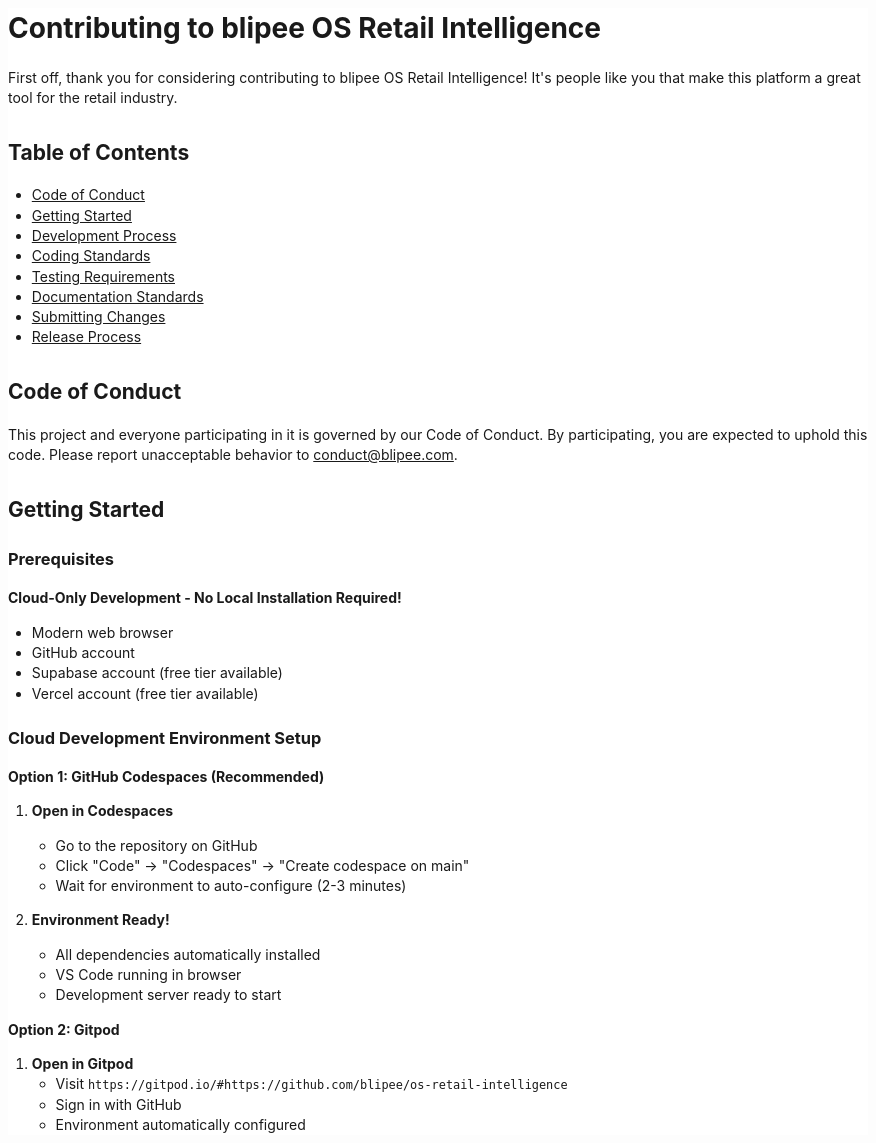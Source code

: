 # Contributing to blipee OS Retail Intelligence

First off, thank you for considering contributing to blipee OS Retail Intelligence! It's people like you that make this platform a great tool for the retail industry.

## Table of Contents

- [Code of Conduct](#code-of-conduct)
- [Getting Started](#getting-started)
- [Development Process](#development-process)
- [Coding Standards](#coding-standards)
- [Testing Requirements](#testing-requirements)
- [Documentation Standards](#documentation-standards)
- [Submitting Changes](#submitting-changes)
- [Release Process](#release-process)

## Code of Conduct

This project and everyone participating in it is governed by our Code of Conduct. By participating, you are expected to uphold this code. Please report unacceptable behavior to conduct@blipee.com.

## Getting Started

### Prerequisites

**Cloud-Only Development - No Local Installation Required!**

- Modern web browser
- GitHub account
- Supabase account (free tier available)
- Vercel account (free tier available)

### Cloud Development Environment Setup

**Option 1: GitHub Codespaces (Recommended)**

1. **Open in Codespaces**
   - Go to the repository on GitHub
   - Click "Code" → "Codespaces" → "Create codespace on main"
   - Wait for environment to auto-configure (2-3 minutes)

2. **Environment Ready!**
   - All dependencies automatically installed
   - VS Code running in browser
   - Development server ready to start

**Option 2: Gitpod**

1. **Open in Gitpod**
   - Visit `https://gitpod.io/#https://github.com/blipee/os-retail-intelligence`
   - Sign in with GitHub
   - Environment automatically configured
